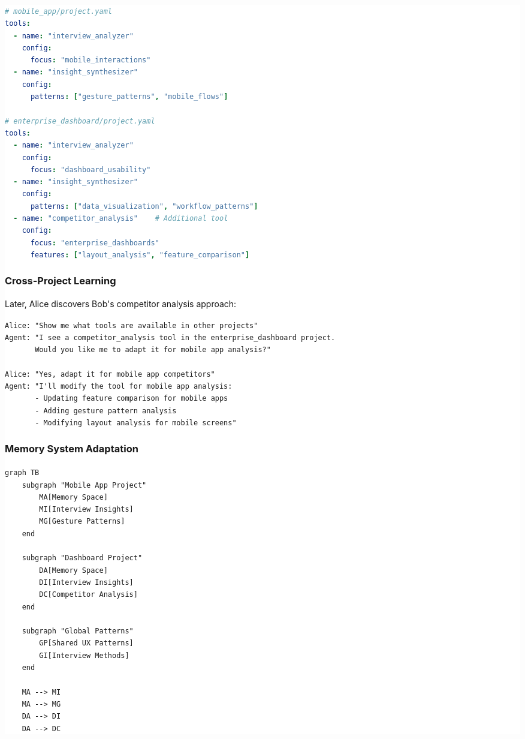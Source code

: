 ```yaml
# mobile_app/project.yaml
tools:
  - name: "interview_analyzer"
    config:
      focus: "mobile_interactions"
  - name: "insight_synthesizer"
    config:
      patterns: ["gesture_patterns", "mobile_flows"]

# enterprise_dashboard/project.yaml
tools:
  - name: "interview_analyzer"
    config:
      focus: "dashboard_usability"
  - name: "insight_synthesizer"
    config:
      patterns: ["data_visualization", "workflow_patterns"]
  - name: "competitor_analysis"    # Additional tool
    config:
      focus: "enterprise_dashboards"
      features: ["layout_analysis", "feature_comparison"]
```

### Cross-Project Learning

Later, Alice discovers Bob's competitor analysis approach:

```
Alice: "Show me what tools are available in other projects"
Agent: "I see a competitor_analysis tool in the enterprise_dashboard project.
       Would you like me to adapt it for mobile app analysis?"

Alice: "Yes, adapt it for mobile app competitors"
Agent: "I'll modify the tool for mobile app analysis:
       - Updating feature comparison for mobile apps
       - Adding gesture pattern analysis
       - Modifying layout analysis for mobile screens"
```

### Memory System Adaptation

```mermaid
graph TB
    subgraph "Mobile App Project"
        MA[Memory Space]
        MI[Interview Insights]
        MG[Gesture Patterns]
    end
    
    subgraph "Dashboard Project"
        DA[Memory Space]
        DI[Interview Insights]
        DC[Competitor Analysis]
    end
    
    subgraph "Global Patterns"
        GP[Shared UX Patterns]
        GI[Interview Methods]
    end
    
    MA --> MI
    MA --> MG
    DA --> DI
    DA --> DC
```